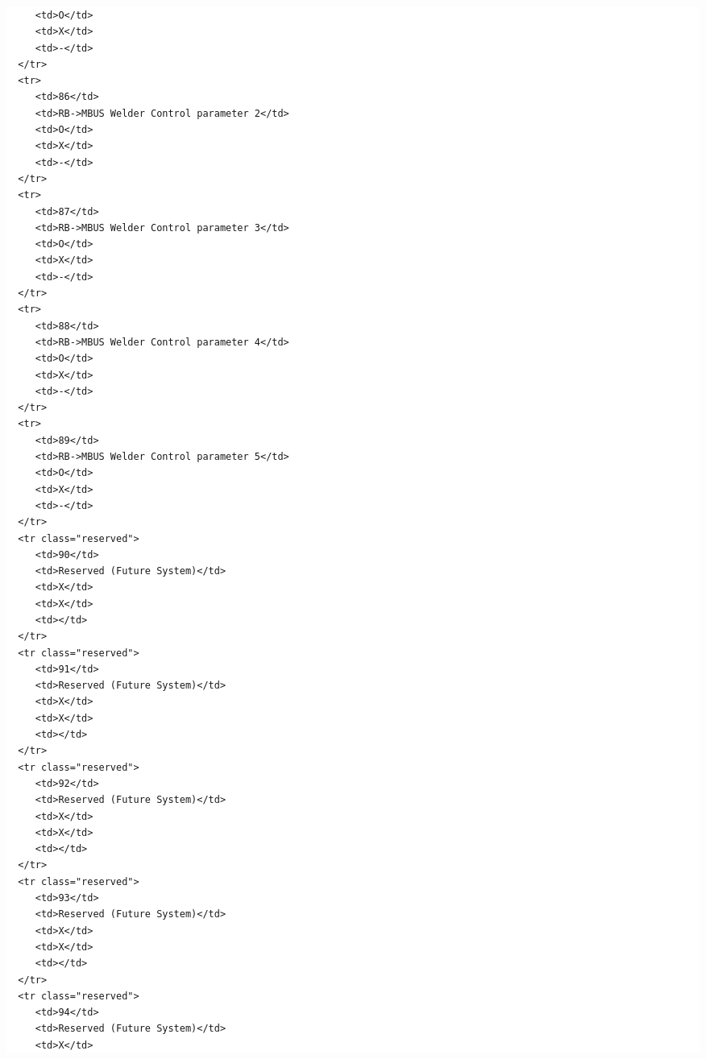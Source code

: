          <td>O</td>
         <td>X</td>
         <td>-</td>
      </tr>
      <tr>
         <td>86</td>
         <td>RB->MBUS Welder Control parameter 2</td>
         <td>O</td>
         <td>X</td>
         <td>-</td>
      </tr>
      <tr>
         <td>87</td>
         <td>RB->MBUS Welder Control parameter 3</td>
         <td>O</td>
         <td>X</td>
         <td>-</td>
      </tr>
      <tr>
         <td>88</td>
         <td>RB->MBUS Welder Control parameter 4</td>
         <td>O</td>
         <td>X</td>
         <td>-</td>
      </tr>
      <tr>
         <td>89</td>
         <td>RB->MBUS Welder Control parameter 5</td>
         <td>O</td>
         <td>X</td>
         <td>-</td>
      </tr>
      <tr class="reserved">
         <td>90</td>
         <td>Reserved (Future System)</td>
         <td>X</td>
         <td>X</td>
         <td></td>
      </tr>
      <tr class="reserved">
         <td>91</td>
         <td>Reserved (Future System)</td>
         <td>X</td>
         <td>X</td>
         <td></td>
      </tr>
      <tr class="reserved">
         <td>92</td>
         <td>Reserved (Future System)</td>
         <td>X</td>
         <td>X</td>
         <td></td>
      </tr>
      <tr class="reserved">
         <td>93</td>
         <td>Reserved (Future System)</td>
         <td>X</td>
         <td>X</td>
         <td></td>
      </tr>
      <tr class="reserved">
         <td>94</td>
         <td>Reserved (Future System)</td>
         <td>X</td>